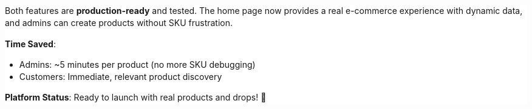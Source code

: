 Both features are **production-ready** and tested. The home page now provides a real e-commerce experience with dynamic data, and admins can create products without SKU frustration.

**Time Saved**: 
- Admins: ~5 minutes per product (no more SKU debugging)
- Customers: Immediate, relevant product discovery

**Platform Status**: Ready to launch with real products and drops! 🚀
